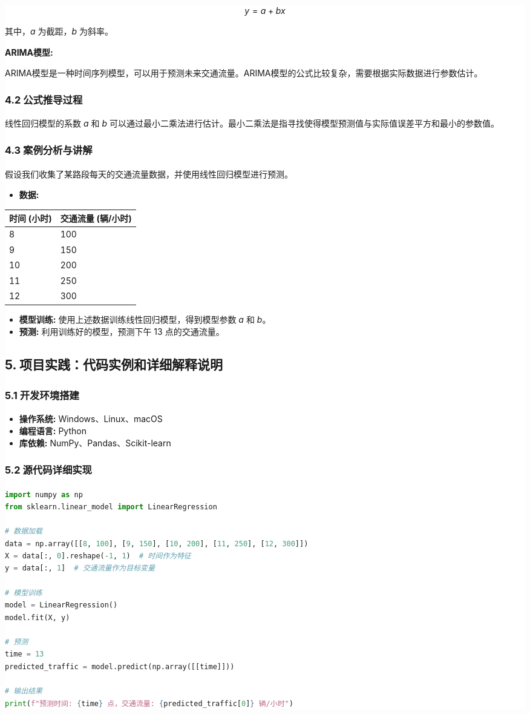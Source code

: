 $$y = a + bx$$

其中，$a$ 为截距，$b$ 为斜率。

**ARIMA模型:**

ARIMA模型是一种时间序列模型，可以用于预测未来交通流量。ARIMA模型的公式比较复杂，需要根据实际数据进行参数估计。

### 4.2 公式推导过程

线性回归模型的系数 $a$ 和 $b$ 可以通过最小二乘法进行估计。最小二乘法是指寻找使得模型预测值与实际值误差平方和最小的参数值。

### 4.3 案例分析与讲解

假设我们收集了某路段每天的交通流量数据，并使用线性回归模型进行预测。

* **数据:**  

| 时间 (小时) | 交通流量 (辆/小时) |
|---|---|
| 8 | 100 |
| 9 | 150 |
| 10 | 200 |
| 11 | 250 |
| 12 | 300 |

* **模型训练:**  使用上述数据训练线性回归模型，得到模型参数 $a$ 和 $b$。
* **预测:**  利用训练好的模型，预测下午 13 点的交通流量。

## 5. 项目实践：代码实例和详细解释说明

### 5.1 开发环境搭建

* **操作系统:**  Windows、Linux、macOS
* **编程语言:**  Python
* **库依赖:**  NumPy、Pandas、Scikit-learn

### 5.2 源代码详细实现

```python
import numpy as np
from sklearn.linear_model import LinearRegression

# 数据加载
data = np.array([[8, 100], [9, 150], [10, 200], [11, 250], [12, 300]])
X = data[:, 0].reshape(-1, 1)  # 时间作为特征
y = data[:, 1]  # 交通流量作为目标变量

# 模型训练
model = LinearRegression()
model.fit(X, y)

# 预测
time = 13
predicted_traffic = model.predict(np.array([[time]]))

# 输出结果
print(f"预测时间: {time} 点，交通流量: {predicted_traffic[0]} 辆/小时")
```
